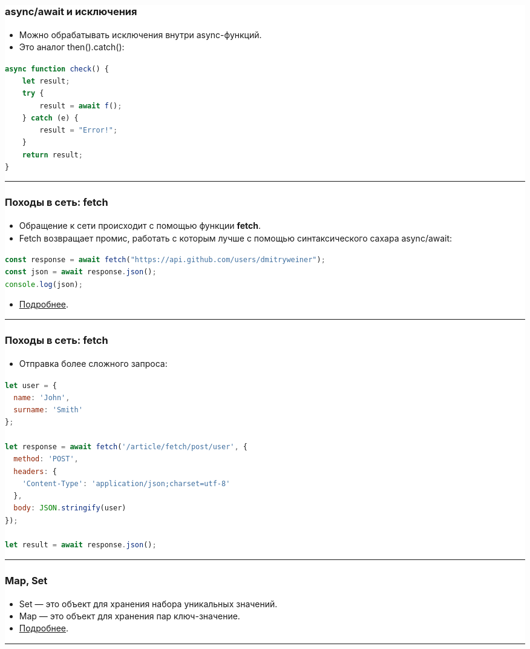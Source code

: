 ### async/await и исключения
* Можно обрабатывать исключения внутри async-функций.
* Это аналог then().catch():
```js
async function check() {
    let result;
    try {
        result = await f();    
    } catch (e) {
        result = "Error!";
    }
    return result;
}
```
---

### Походы в сеть: fetch
* Обращение к сети происходит с помощью функции **fetch**.
* Fetch возвращает промис, работать с которым лучше с помощью синтаксического сахара async/await:
```js
const response = await fetch("https://api.github.com/users/dmitryweiner");
const json = await response.json();
console.log(json);
```
* [Подробнее](https://learn.javascript.ru/fetch).
---

### Походы в сеть: fetch
* Отправка более сложного запроса:

```js
let user = {
  name: 'John',
  surname: 'Smith'
};

let response = await fetch('/article/fetch/post/user', {
  method: 'POST',
  headers: {
    'Content-Type': 'application/json;charset=utf-8'
  },
  body: JSON.stringify(user)
});

let result = await response.json();
```
---

### Map, Set
* Set &mdash; это объект для хранения набора уникальных значений.
* Map &mdash; это объект для хранения пар ключ-значение.
* [Подробнее](https://learn.javascript.ru/map-set).
---
